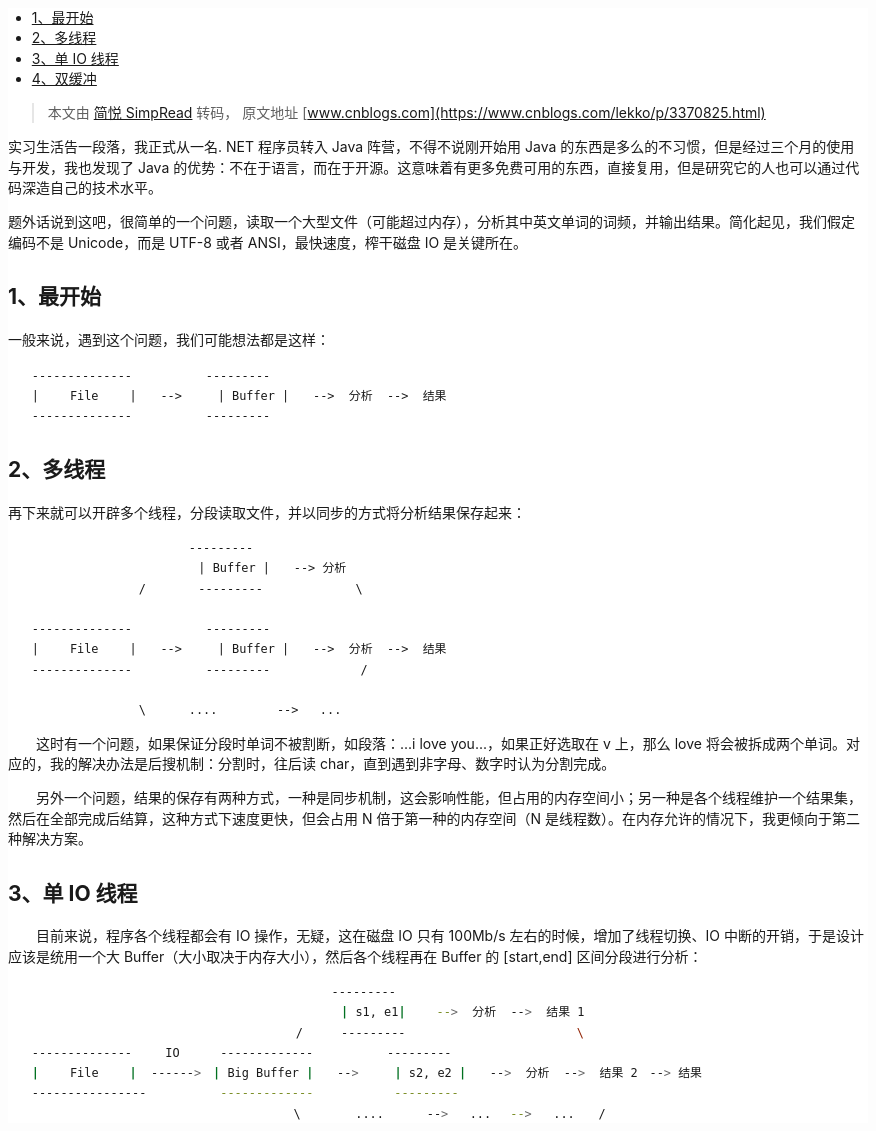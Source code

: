 - [1、最开始](#1最开始)
- [2、多线程](#2多线程)
- [3、单 IO 线程](#3单-io-线程)
- [4、双缓冲](#4双缓冲)

> 本文由 [简悦 SimpRead](http://ksria.com/simpread/) 转码， 原文地址 [www.cnblogs.com](https://www.cnblogs.com/lekko/p/3370825.html)

实习生活告一段落，我正式从一名. NET 程序员转入 Java 阵营，不得不说刚开始用 Java 的东西是多么的不习惯，但是经过三个月的使用与开发，我也发现了 Java 的优势：不在于语言，而在于开源。这意味着有更多免费可用的东西，直接复用，但是研究它的人也可以通过代码深造自己的技术水平。

题外话说到这吧，很简单的一个问题，读取一个大型文件（可能超过内存），分析其中英文单词的词频，并输出结果。简化起见，我们假定编码不是 Unicode，而是 UTF-8 或者 ANSI，最快速度，榨干磁盘 IO 是关键所在。

## 1、最开始

一般来说，遇到这个问题，我们可能想法都是这样：

```
　　--------------　　　　　  ---------
　　|　　 File 　　|　　-->     | Buffer |　　-->  分析  -->  结果
　　--------------　　　　　  ---------
```

## 2、多线程

再下来就可以开辟多个线程，分段读取文件，并以同步的方式将分析结果保存起来：

```
　　　　　　　　　　　　　　  ---------
 　　　　　　　　　　　    　　| Buffer |　　--> 分析
　　　　　　　　　　　/  　　  ---------　　　　　　   \

　　--------------　　　　　  ---------
　　|　　 File 　　|　　-->     | Buffer |　　-->  分析  -->  结果
　　--------------　　　　　  ---------　　　　　　　 /

　　　　　　　　　　　\ 　　　....　　　　　-->   ...

```

　　这时有一个问题，如果保证分段时单词不被割断，如段落：...i love you...，如果正好选取在 v 上，那么 love 将会被拆成两个单词。对应的，我的解决办法是后搜机制：分割时，往后读 char，直到遇到非字母、数字时认为分割完成。

　　另外一个问题，结果的保存有两种方式，一种是同步机制，这会影响性能，但占用的内存空间小；另一种是各个线程维护一个结果集，然后在全部完成后结算，这种方式下速度更快，但会占用 N 倍于第一种的内存空间（N 是线程数）。在内存允许的情况下，我更倾向于第二种解决方案。

## 3、单 IO 线程

　　目前来说，程序各个线程都会有 IO 操作，无疑，这在磁盘 IO 只有 100Mb/s 左右的时候，增加了线程切换、IO 中断的开销，于是设计应该是统用一个大 Buffer（大小取决于内存大小），然后各个线程再在 Buffer 的 [start,end] 区间分段进行分析：

```sh
　　　　　　　　　　　　　　 　　　　　　　　　　　　 ---------
 　　　　　　　　　　　    　　　　　　　　　　　　　　| s1, e1|　　 -->  分析  -->  结果 1
　　　　　　　　　　　 　　　　　　　　　　　　 /  　　---------　　　　　　   　　　　　　 \
　　--------------　   IO 　   -------------　　　  　　---------
　　|　　 File 　　|  ------>　| Big Buffer |　　-->     | s2, e2 |　　-->  分析  -->  结果 2　--> 结果
　　----------------　    　   -------------　　　  　　 ---------
　　　　　　　　　　　　　　　　　　　　　　　　\ 　　　　....　　 　-->   ...　 -->   ...　　/
```
